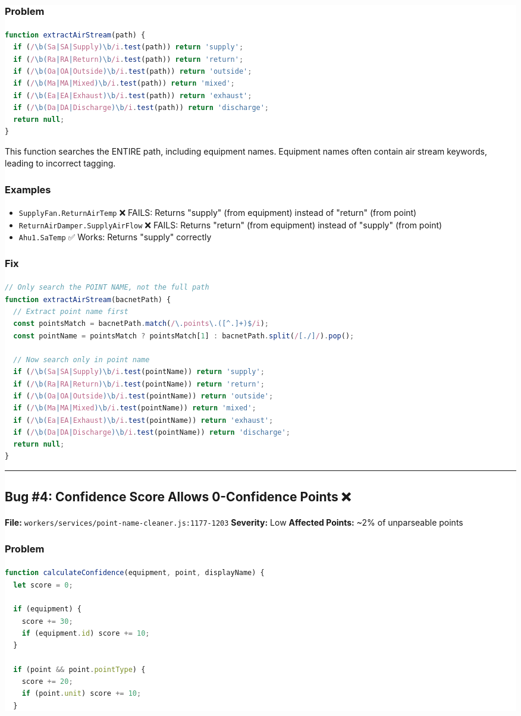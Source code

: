 ### Problem
```javascript
function extractAirStream(path) {
  if (/\b(Sa|SA|Supply)\b/i.test(path)) return 'supply';
  if (/\b(Ra|RA|Return)\b/i.test(path)) return 'return';
  if (/\b(Oa|OA|Outside)\b/i.test(path)) return 'outside';
  if (/\b(Ma|MA|Mixed)\b/i.test(path)) return 'mixed';
  if (/\b(Ea|EA|Exhaust)\b/i.test(path)) return 'exhaust';
  if (/\b(Da|DA|Discharge)\b/i.test(path)) return 'discharge';
  return null;
}
```

This function searches the ENTIRE path, including equipment names. Equipment names often contain air stream keywords, leading to incorrect tagging.

### Examples
- `SupplyFan.ReturnAirTemp` ❌ FAILS: Returns "supply" (from equipment) instead of "return" (from point)
- `ReturnAirDamper.SupplyAirFlow` ❌ FAILS: Returns "return" (from equipment) instead of "supply" (from point)
- `Ahu1.SaTemp` ✅ Works: Returns "supply" correctly

### Fix
```javascript
// Only search the POINT NAME, not the full path
function extractAirStream(bacnetPath) {
  // Extract point name first
  const pointsMatch = bacnetPath.match(/\.points\.([^.]+)$/i);
  const pointName = pointsMatch ? pointsMatch[1] : bacnetPath.split(/[./]/).pop();

  // Now search only in point name
  if (/\b(Sa|SA|Supply)\b/i.test(pointName)) return 'supply';
  if (/\b(Ra|RA|Return)\b/i.test(pointName)) return 'return';
  if (/\b(Oa|OA|Outside)\b/i.test(pointName)) return 'outside';
  if (/\b(Ma|MA|Mixed)\b/i.test(pointName)) return 'mixed';
  if (/\b(Ea|EA|Exhaust)\b/i.test(pointName)) return 'exhaust';
  if (/\b(Da|DA|Discharge)\b/i.test(pointName)) return 'discharge';
  return null;
}
```

---

## Bug #4: Confidence Score Allows 0-Confidence Points ❌

**File:** `workers/services/point-name-cleaner.js:1177-1203`
**Severity:** Low
**Affected Points:** ~2% of unparseable points

### Problem
```javascript
function calculateConfidence(equipment, point, displayName) {
  let score = 0;

  if (equipment) {
    score += 30;
    if (equipment.id) score += 10;
  }

  if (point && point.pointType) {
    score += 20;
    if (point.unit) score += 10;
  }
```